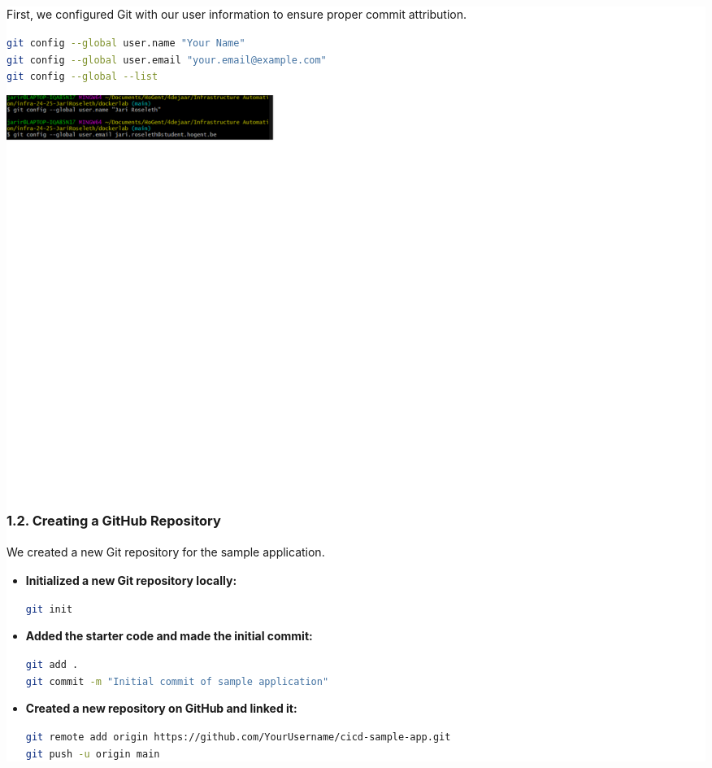 First, we configured Git with our user information to ensure proper commit attribution.

```bash
git config --global user.name "Your Name"
git config --global user.email "your.email@example.com"
git config --global --list
```

![Git Config Globals](images/git_config_globals.png)

### 1.2. Creating a GitHub Repository

We created a new Git repository for the sample application.

- **Initialized a new Git repository locally:**

  ```bash
  git init
  ```

- **Added the starter code and made the initial commit:**

  ```bash
  git add .
  git commit -m "Initial commit of sample application"
  ```

- **Created a new repository on GitHub and linked it:**

  ```bash
  git remote add origin https://github.com/YourUsername/cicd-sample-app.git
  git push -u origin main
  ```

